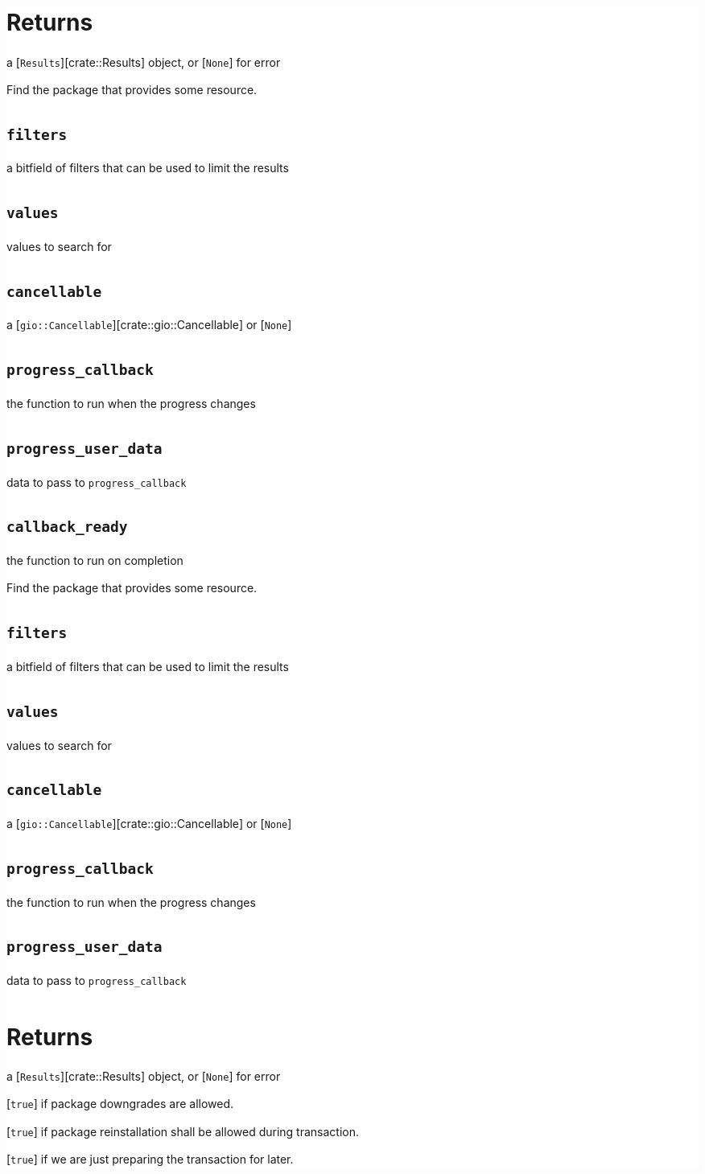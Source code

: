 # Returns

a [`Results`][crate::Results] object, or [`None`] for error

Find the package that provides some resource.
## `filters`
a bitfield of filters that can be used to limit the results
## `values`
values to search for
## `cancellable`
a [`gio::Cancellable`][crate::gio::Cancellable] or [`None`]
## `progress_callback`
the function to run when the progress changes
## `progress_user_data`
data to pass to `progress_callback`
## `callback_ready`
the function to run on completion

Find the package that provides some resource.
## `filters`
a bitfield of filters that can be used to limit the results
## `values`
values to search for
## `cancellable`
a [`gio::Cancellable`][crate::gio::Cancellable] or [`None`]
## `progress_callback`
the function to run when the progress changes
## `progress_user_data`
data to pass to `progress_callback`

# Returns

a [`Results`][crate::Results] object, or [`None`] for error

[`true`] if package downgrades are allowed.

[`true`] if package reinstallation shall be allowed during transaction.

[`true`] if we are just preparing the transaction for later.
